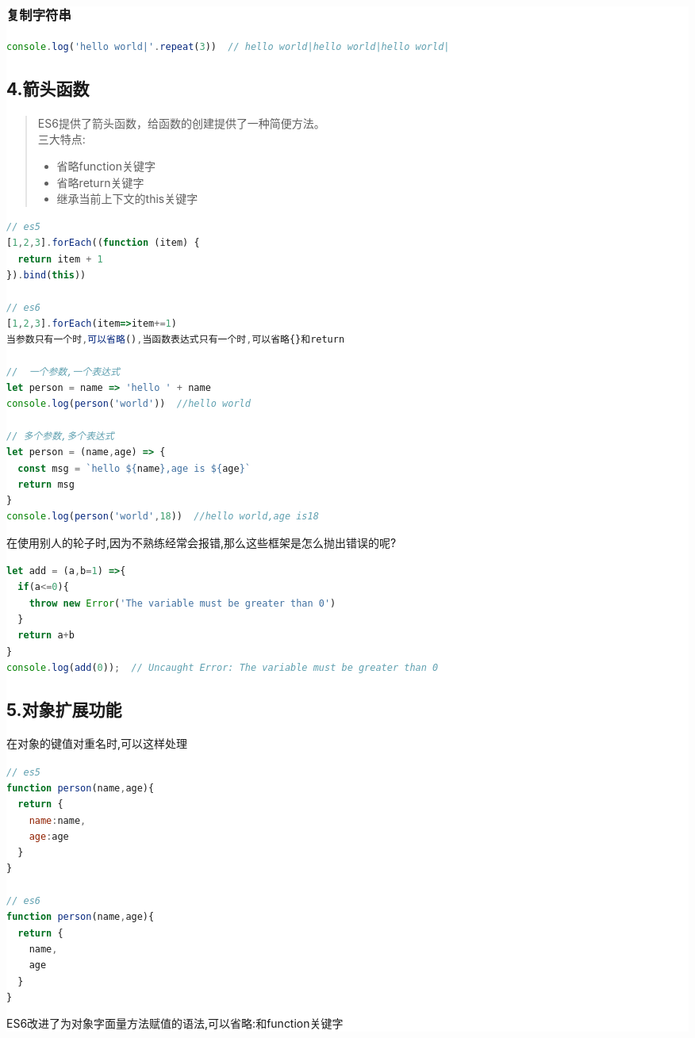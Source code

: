 ### 复制字符串
```js
console.log('hello world|'.repeat(3))  // hello world|hello world|hello world|
```

## 4.箭头函数
>ES6提供了箭头函数，给函数的创建提供了一种简便方法。<br>
>三大特点:
>- 省略function关键字
>- 省略return关键字
>- 继承当前上下文的this关键字
```js
// es5
[1,2,3].forEach((function (item) {
  return item + 1
}).bind(this))

// es6
[1,2,3].forEach(item=>item+=1)
当参数只有一个时,可以省略(),当函数表达式只有一个时,可以省略{}和return

//  一个参数,一个表达式
let person = name => 'hello ' + name
console.log(person('world'))  //hello world

// 多个参数,多个表达式
let person = (name,age) => {
  const msg = `hello ${name},age is ${age}`
  return msg 
}
console.log(person('world',18))  //hello world,age is18
```
在使用别人的轮子时,因为不熟练经常会报错,那么这些框架是怎么抛出错误的呢?
```js
let add = (a,b=1) =>{
  if(a<=0){
    throw new Error('The variable must be greater than 0')
  }
  return a+b
}
console.log(add(0));  // Uncaught Error: The variable must be greater than 0
```

## 5.对象扩展功能
在对象的键值对重名时,可以这样处理
```js
// es5
function person(name,age){
  return {
    name:name,
    age:age
  } 
}

// es6
function person(name,age){
  return {
    name,
    age
  }
}
```
ES6改进了为对象字面量方法赋值的语法,可以省略:和function关键字